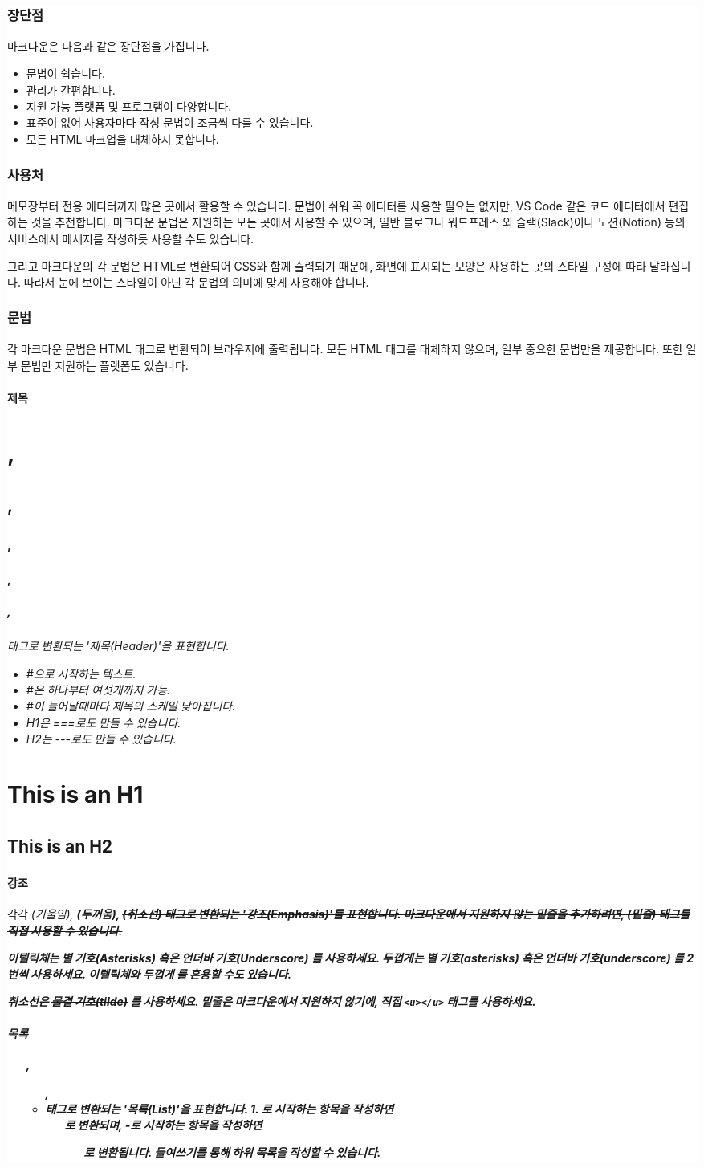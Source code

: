 ### 장단점
마크다운은 다음과 같은 장단점을 가집니다.
- 문법이 쉽습니다.
- 관리가 간편합니다.
- 지원 가능 플랫폼 및 프로그램이 다양합니다.
- 표준이 없어 사용자마다 작성 문법이 조금씩 다를 수 있습니다.
- 모든 HTML 마크업을 대체하지 못합니다.

### 사용처
메모장부터 전용 에디터까지 많은 곳에서 활용할 수 있습니다.
문법이 쉬워 꼭 에디터를 사용할 필요는 없지만, VS Code 같은 코드 에디터에서 편집하는 것을 추천합니다.
마크다운 문법은 지원하는 모든 곳에서 사용할 수 있으며, 
일반 블로그나 워드프레스 외 슬랙(Slack)이나 노션(Notion) 등의 서비스에서 메세지를 작성하듯 사용할 수도 있습니다.

그리고 마크다운의 각 문법은 HTML로 변환되어 CSS와 함께 출력되기 때문에, 화면에 표시되는 모양은 사용하는 곳의 스타일 구성에 따라 달라집니다.
따라서 눈에 보이는 스타일이 아닌 각 문법의 의미에 맞게 사용해야 합니다.

### 문법
각 마크다운 문법은 HTML 태그로 변환되어 브라우저에 출력됩니다.
모든 HTML 태그를 대체하지 않으며, 일부 중요한 문법만을 제공합니다.
또한 일부 문법만 지원하는 플랫폼도 있습니다.

#### 제목
<h1>, <h2>, <h3>, <h4>, <h5>, <h6> 태그로 변환되는 '제목(Header)'을 표현합니다.

- #으로 시작하는 텍스트.
- #은 하나부터 여섯개까지 가능.
- #이 늘어날때마다 제목의 스케일 낮아집니다.
- H1은 ===로도 만들 수 있습니다.
- H2는 ---로도 만들 수 있습니다.

This is an H1
===
This is an H2
---


#### 강조
각각 <em>(기울임), <strong>(두꺼움), <del>(취소선) 태그로 변환되는 '강조(Emphasis)'를 표현합니다.
마크다운에서 지원하지 않는 밑줄을 추가하려면, <u></u>(밑줄) 태그를 직접 사용할 수 있습니다.

이텔릭체는 *별 기호(Asterisks)* 혹은 _언더바 기호(Underscore)_ 를 사용하세요.
두껍게는 **별 기호(asterisks)** 혹은 __언더바 기호(underscore)__ 를 2번씩 사용하세요.
__*이텔릭체*와 두껍게__ 를 혼용할 수도 있습니다.

취소선은 ~~물결 기호(tilde)~~ 를 사용하세요.
<u>밑줄</u>은 마크다운에서 지원하지 않기에, 직접 `<u></u>` 태그를 사용하세요.

#### 목록
<ol>, <ul>, <li> 태그로 변환되는 '목록(List)'을 표현합니다.
1. 로 시작하는 항목을 작성하면 <ol>로 변환되며, -로 시작하는 항목을 작성하면 <ul>로 변환됩니다.
들여쓰기를 통해 하위 목록을 작성할 수 있습니다.
